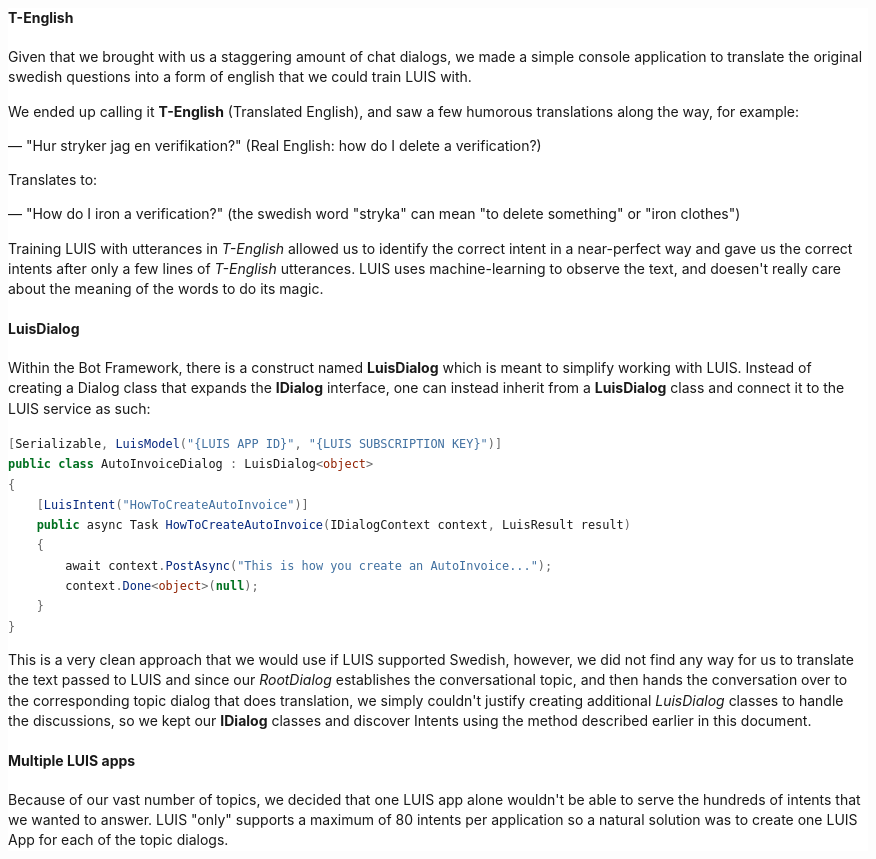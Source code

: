 #### T-English
Given that we brought with us a staggering amount of chat dialogs, we made a simple console application to translate the 
original swedish questions into a form of english that we could train LUIS with. 

We ended up calling it **T-English** (Translated English), and saw a few humorous translations along the way, for example:

&mdash; "Hur stryker jag en verifikation?" (Real English: how do I delete a verification?)<br />

Translates to: 

&mdash; "How do I iron a verification?" (the swedish word "stryka" can mean "to delete something" or "iron clothes")

Training LUIS with utterances in *T-English* allowed us to identify the correct intent in a near-perfect way
and gave us the correct intents after only a few lines of *T-English* utterances. LUIS uses machine-learning to observe the text, 
and doesen't really care about the meaning of the words to do its magic.

#### LuisDialog

Within the Bot Framework, there is a construct named **LuisDialog** which is meant to simplify working with LUIS. 
Instead of creating a Dialog class that expands the **IDialog** interface, one can instead inherit from a **LuisDialog** class
and connect it to the LUIS service as such: 

```csharp
[Serializable, LuisModel("{LUIS APP ID}", "{LUIS SUBSCRIPTION KEY}")]
public class AutoInvoiceDialog : LuisDialog<object>
{
    [LuisIntent("HowToCreateAutoInvoice")]
    public async Task HowToCreateAutoInvoice(IDialogContext context, LuisResult result)
    {
        await context.PostAsync("This is how you create an AutoInvoice...");
        context.Done<object>(null);
    }
}
```
This is a very clean approach that we would use if LUIS supported Swedish, however, we did not find any way for us to translate the 
text passed to LUIS and since our *RootDialog* establishes the conversational topic, and then hands the conversation 
over to the corresponding topic dialog that does translation, we simply couldn't justify creating additional *LuisDialog* 
classes to handle the discussions, so we kept our **IDialog** classes and discover Intents using the method described earlier in this document. 

#### Multiple LUIS apps
Because of our vast number of topics, we decided that one LUIS app alone wouldn't be able to serve the hundreds of intents that we wanted
to answer. LUIS "only" supports a maximum of 80 intents per application so a natural solution was to create one LUIS App for each of the topic 
dialogs. 

